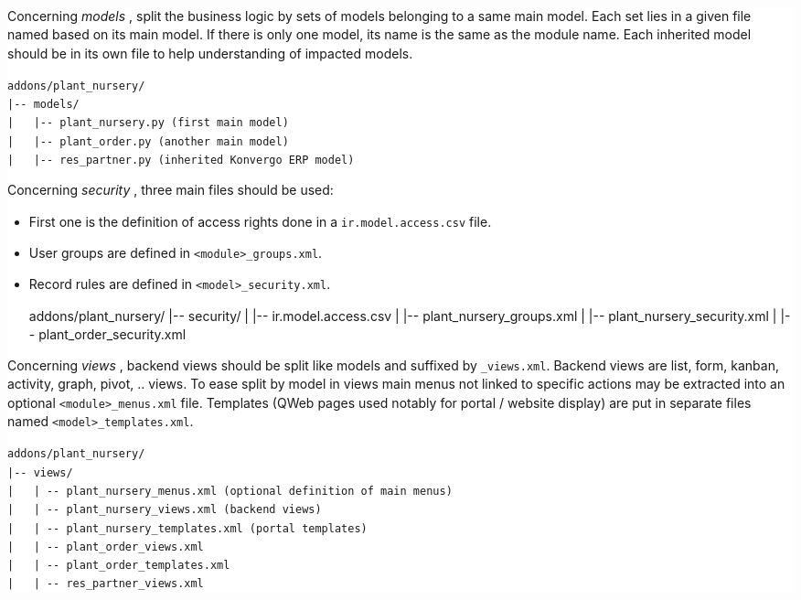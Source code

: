 Concerning _models_ , split the business logic by sets of models belonging to
a same main model. Each set lies in a given file named based on its main
model. If there is only one model, its name is the same as the module name.
Each inherited model should be in its own file to help understanding of
impacted models.

    
    
    addons/plant_nursery/
    |-- models/
    |   |-- plant_nursery.py (first main model)
    |   |-- plant_order.py (another main model)
    |   |-- res_partner.py (inherited Konvergo ERP model)
    

Concerning _security_ , three main files should be used:

  * First one is the definition of access rights done in a `ir.model.access.csv` file.

  * User groups are defined in `<module>_groups.xml`.

  * Record rules are defined in `<model>_security.xml`.

    
    
    addons/plant_nursery/
    |-- security/
    |   |-- ir.model.access.csv
    |   |-- plant_nursery_groups.xml
    |   |-- plant_nursery_security.xml
    |   |-- plant_order_security.xml
    

Concerning _views_ , backend views should be split like models and suffixed by
`_views.xml`. Backend views are list, form, kanban, activity, graph, pivot, ..
views. To ease split by model in views main menus not linked to specific
actions may be extracted into an optional `<module>_menus.xml` file. Templates
(QWeb pages used notably for portal / website display) are put in separate
files named `<model>_templates.xml`.

    
    
    addons/plant_nursery/
    |-- views/
    |   | -- plant_nursery_menus.xml (optional definition of main menus)
    |   | -- plant_nursery_views.xml (backend views)
    |   | -- plant_nursery_templates.xml (portal templates)
    |   | -- plant_order_views.xml
    |   | -- plant_order_templates.xml
    |   | -- res_partner_views.xml
    

